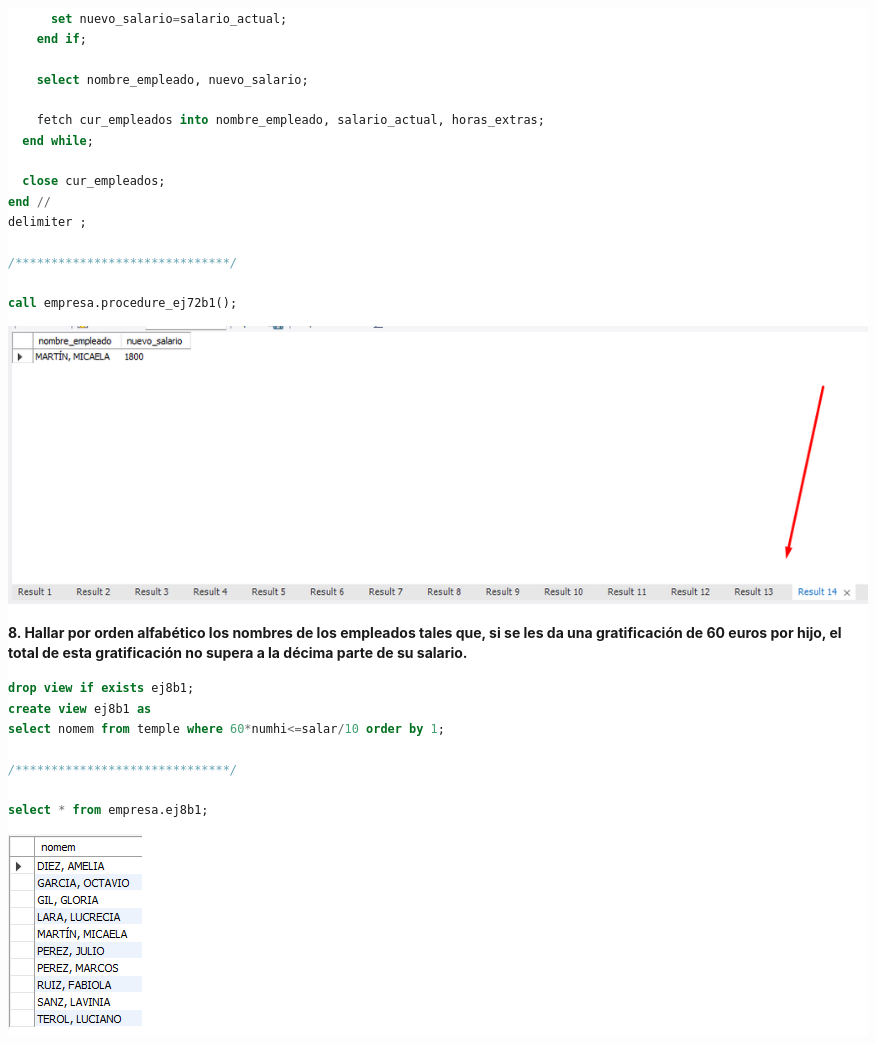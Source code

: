 ```sql
      set nuevo_salario=salario_actual;
    end if;

    select nombre_empleado, nuevo_salario;

    fetch cur_empleados into nombre_empleado, salario_actual, horas_extras;
  end while;

  close cur_empleados;
end //
delimiter ;

/******************************/

call empresa.procedure_ej72b1();
```

<img src="img/27.png">

<p><b>8. Hallar por orden alfabético los nombres de los empleados tales que, si se les da una gratificación de 60 euros por hijo, el total de esta gratificación no supera a la décima parte de su salario.</b></p>

```sql
drop view if exists ej8b1;
create view ej8b1 as
select nomem from temple where 60*numhi<=salar/10 order by 1;

/******************************/

select * from empresa.ej8b1;
```

<img src="img/14.png">
